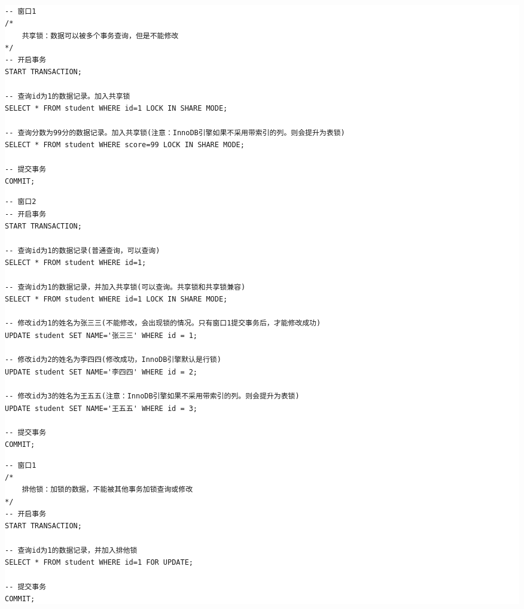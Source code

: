 
```mysql
-- 窗口1
/*
	共享锁：数据可以被多个事务查询，但是不能修改
*/
-- 开启事务
START TRANSACTION;

-- 查询id为1的数据记录。加入共享锁
SELECT * FROM student WHERE id=1 LOCK IN SHARE MODE;

-- 查询分数为99分的数据记录。加入共享锁(注意：InnoDB引擎如果不采用带索引的列。则会提升为表锁)
SELECT * FROM student WHERE score=99 LOCK IN SHARE MODE;

-- 提交事务
COMMIT;
```

```mysql
-- 窗口2
-- 开启事务
START TRANSACTION;

-- 查询id为1的数据记录(普通查询，可以查询)
SELECT * FROM student WHERE id=1;

-- 查询id为1的数据记录，并加入共享锁(可以查询。共享锁和共享锁兼容)
SELECT * FROM student WHERE id=1 LOCK IN SHARE MODE;

-- 修改id为1的姓名为张三三(不能修改，会出现锁的情况。只有窗口1提交事务后，才能修改成功)
UPDATE student SET NAME='张三三' WHERE id = 1;

-- 修改id为2的姓名为李四四(修改成功，InnoDB引擎默认是行锁)
UPDATE student SET NAME='李四四' WHERE id = 2;

-- 修改id为3的姓名为王五五(注意：InnoDB引擎如果不采用带索引的列。则会提升为表锁)
UPDATE student SET NAME='王五五' WHERE id = 3;

-- 提交事务
COMMIT;
```

```mysql
-- 窗口1
/*
	排他锁：加锁的数据，不能被其他事务加锁查询或修改
*/
-- 开启事务
START TRANSACTION;

-- 查询id为1的数据记录，并加入排他锁
SELECT * FROM student WHERE id=1 FOR UPDATE;

-- 提交事务
COMMIT;
```

